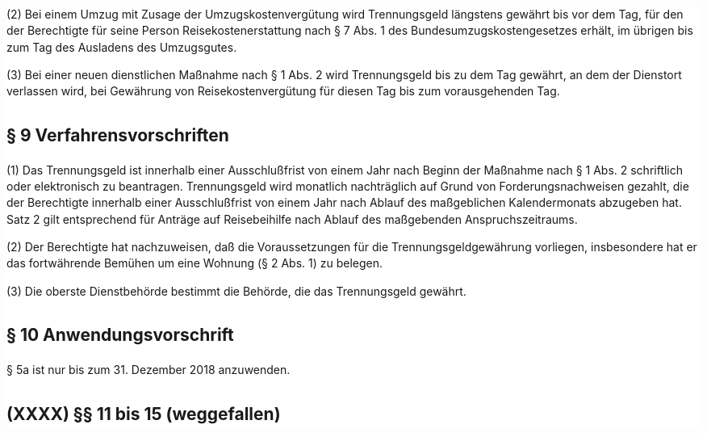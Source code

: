 (2) Bei einem Umzug mit Zusage der Umzugskostenvergütung wird
Trennungsgeld längstens gewährt bis vor dem Tag, für den der
Berechtigte für seine Person Reisekostenerstattung nach § 7 Abs. 1 des
Bundesumzugskostengesetzes erhält, im übrigen bis zum Tag des
Ausladens des Umzugsgutes.

(3) Bei einer neuen dienstlichen Maßnahme nach § 1 Abs. 2 wird
Trennungsgeld bis zu dem Tag gewährt, an dem der Dienstort verlassen
wird, bei Gewährung von Reisekostenvergütung für diesen Tag bis zum
vorausgehenden Tag.


## § 9 Verfahrensvorschriften

(1) Das Trennungsgeld ist innerhalb einer Ausschlußfrist von einem
Jahr nach Beginn der Maßnahme nach § 1 Abs. 2 schriftlich oder
elektronisch zu beantragen. Trennungsgeld wird monatlich nachträglich
auf Grund von Forderungsnachweisen gezahlt, die der Berechtigte
innerhalb einer Ausschlußfrist von einem Jahr nach Ablauf des
maßgeblichen Kalendermonats abzugeben hat. Satz 2 gilt entsprechend
für Anträge auf Reisebeihilfe nach Ablauf des maßgebenden
Anspruchszeitraums.

(2) Der Berechtigte hat nachzuweisen, daß die Voraussetzungen für die
Trennungsgeldgewährung vorliegen, insbesondere hat er das fortwährende
Bemühen um eine Wohnung (§ 2 Abs. 1) zu belegen.

(3) Die oberste Dienstbehörde bestimmt die Behörde, die das
Trennungsgeld gewährt.


## § 10 Anwendungsvorschrift

§ 5a ist nur bis zum 31. Dezember 2018 anzuwenden.


## (XXXX) §§ 11 bis 15 (weggefallen)


